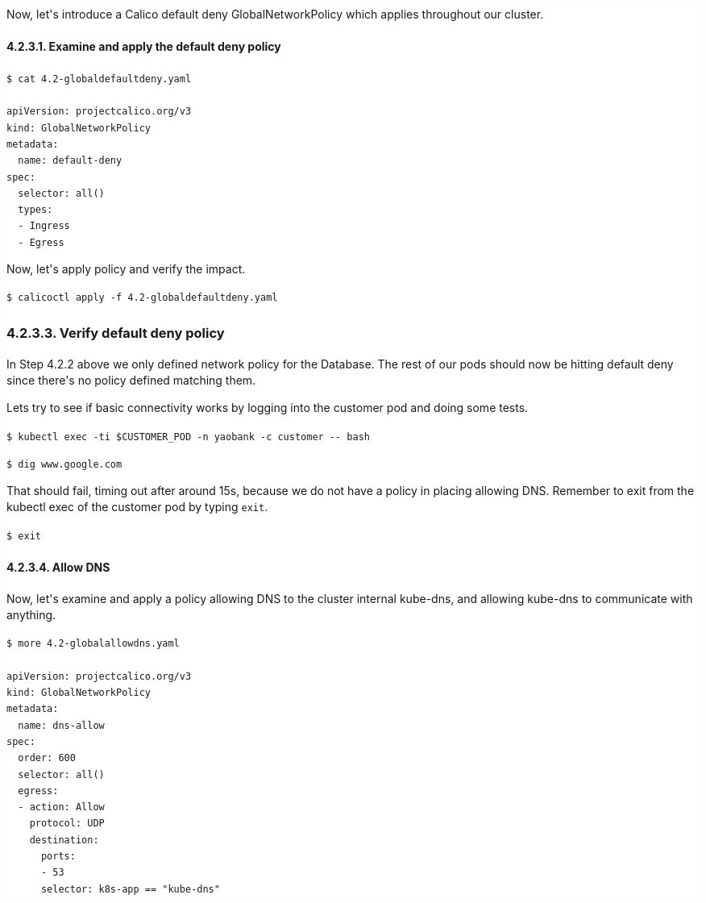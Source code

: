 Now, let's introduce a Calico default deny GlobalNetworkPolicy which applies throughout our cluster. 

#### 4.2.3.1. Examine and apply the default deny policy

```
$ cat 4.2-globaldefaultdeny.yaml

apiVersion: projectcalico.org/v3
kind: GlobalNetworkPolicy
metadata:
  name: default-deny
spec:
  selector: all()
  types:
  - Ingress
  - Egress
```

Now, let's apply policy and verify the impact.

```
$ calicoctl apply -f 4.2-globaldefaultdeny.yaml

```

### 4.2.3.3. Verify default deny policy

In Step 4.2.2 above we only defined network policy for the Database. The rest of our pods should now be hitting default deny since there's no policy defined matching them.  

Lets try to see if basic connectivity works by logging into the customer pod and doing some tests.

```
$ kubectl exec -ti $CUSTOMER_POD -n yaobank -c customer -- bash
```

```
$ dig www.google.com
```

That should fail, timing out after around 15s, because we do not have a policy in placing allowing DNS.
Remember to exit from the kubectl exec of the customer pod by typing `exit`.

```
$ exit
```

#### 4.2.3.4. Allow DNS

Now, let's examine and apply a  policy allowing DNS to the cluster internal kube-dns, and allowing kube-dns to communicate with anything.

```
$ more 4.2-globalallowdns.yaml

apiVersion: projectcalico.org/v3
kind: GlobalNetworkPolicy
metadata:
  name: dns-allow
spec:
  order: 600
  selector: all()
  egress:
  - action: Allow
    protocol: UDP
    destination:
      ports:
      - 53
      selector: k8s-app == "kube-dns"
```